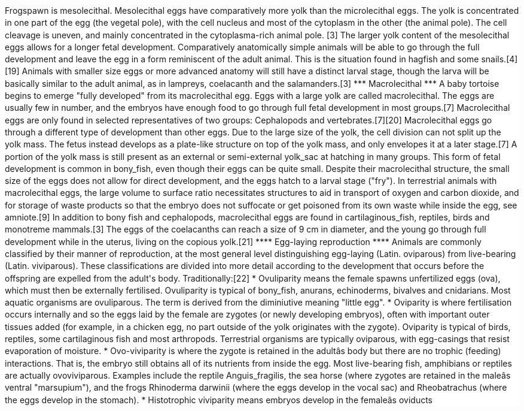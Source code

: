 Frogspawn is mesolecithal.
Mesolecithal eggs have comparatively more yolk than the microlecithal eggs. The
yolk is concentrated in one part of the egg (the vegetal pole), with the cell
nucleus and most of the cytoplasm in the other (the animal pole). The cell
cleavage is uneven, and mainly concentrated in the cytoplasma-rich animal pole.
[3]
The larger yolk content of the mesolecithal eggs allows for a longer fetal
development. Comparatively anatomically simple animals will be able to go
through the full development and leave the egg in a form reminiscent of the
adult animal. This is the situation found in hagfish and some snails.[4][19]
Animals with smaller size eggs or more advanced anatomy will still have a
distinct larval stage, though the larva will be basically similar to the adult
animal, as in lampreys, coelacanth and the salamanders.[3]
*** Macrolecithal ***
A baby tortoise begins to emerge "fully developed" from its macrolecithal egg.
Eggs with a large yolk are called macrolecithal. The eggs are usually few in
number, and the embryos have enough food to go through full fetal development
in most groups.[7] Macrolecithal eggs are only found in selected
representatives of two groups: Cephalopods and vertebrates.[7][20]
Macrolecithal eggs go through a different type of development than other eggs.
Due to the large size of the yolk, the cell division can not split up the yolk
mass. The fetus instead develops as a plate-like structure on top of the yolk
mass, and only envelopes it at a later stage.[7] A portion of the yolk mass is
still present as an external or semi-external yolk_sac at hatching in many
groups. This form of fetal development is common in bony_fish, even though
their eggs can be quite small. Despite their macrolecithal structure, the small
size of the eggs does not allow for direct development, and the eggs hatch to a
larval stage ("fry"). In terrestrial animals with macrolecithal eggs, the large
volume to surface ratio necessitates structures to aid in transport of oxygen
and carbon dioxide, and for storage of waste products so that the embryo does
not suffocate or get poisoned from its own waste while inside the egg, see
amniote.[9]
In addition to bony fish and cephalopods, macrolecithal eggs are found in
cartilaginous_fish, reptiles, birds and monotreme mammals.[3] The eggs of the
coelacanths can reach a size of 9 cm in diameter, and the young go through full
development while in the uterus, living on the copious yolk.[21]
**** Egg-laying reproduction ****
Animals are commonly classified by their manner of reproduction, at the most
general level distinguishing egg-laying (Latin. oviparous) from live-bearing
(Latin. viviparous).
These classifications are divided into more detail according to the development
that occurs before the offspring are expelled from the adult's body.
Traditionally:[22]
    * Ovuliparity means the female spawns unfertilized eggs (ova), which must
      then be externally fertilised. Ovuliparity is typical of bony_fish,
      anurans, echinoderms, bivalves and cnidarians. Most aquatic organisms are
      ovuliparous. The term is derived from the diminiutive meaning "little
      egg".
    * Oviparity is where fertilisation occurs internally and so the eggs laid
      by the female are zygotes (or newly developing embryos), often with
      important outer tissues added (for example, in a chicken egg, no part
      outside of the yolk originates with the zygote). Oviparity is typical of
      birds, reptiles, some cartilaginous fish and most arthropods. Terrestrial
      organisms are typically oviparous, with egg-casings that resist
      evaporation of moisture.
    * Ovo-viviparity is where the zygote is retained in the adultâs body but
      there are no trophic (feeding) interactions. That is, the embryo still
      obtains all of its nutrients from inside the egg. Most live-bearing fish,
      amphibians or reptiles are actually ovoviviparous. Examples include the
      reptile Anguis_fragilis, the sea horse (where zygotes are retained in the
      maleâs ventral "marsupium"), and the frogs Rhinoderma darwinii (where
      the eggs develop in the vocal sac) and Rheobatrachus (where the eggs
      develop in the stomach).
    * Histotrophic viviparity means embryos develop in the femaleâs oviducts